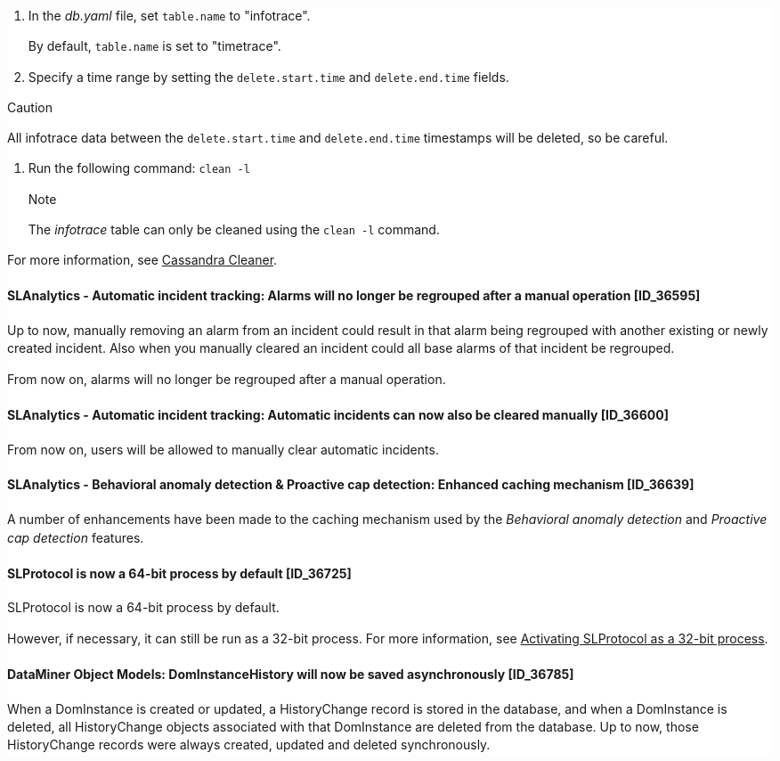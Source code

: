 1. In the *db.yaml* file, set `table.name` to "infotrace".

   By default, `table.name` is set to "timetrace".

1. Specify a time range by setting the `delete.start.time` and `delete.end.time` fields.

  > [!CAUTION]
  > All infotrace data between the `delete.start.time` and `delete.end.time` timestamps will be deleted, so be careful.

1. Run the following command: `clean -l`

   > [!NOTE]
   > The *infotrace* table can only be cleaned using the `clean -l` command.

For more information, see [Cassandra Cleaner](xref:Cassandra_Cleaner).

#### SLAnalytics - Automatic incident tracking: Alarms will no longer be regrouped after a manual operation [ID_36595]



Up to now, manually removing an alarm from an incident could result in that alarm being regrouped with another existing or newly created incident. Also when you manually cleared an incident could all base alarms of that incident be regrouped.

From now on, alarms will no longer be regrouped after a manual operation.

#### SLAnalytics - Automatic incident tracking: Automatic incidents can now also be cleared manually [ID_36600]



From now on, users will be allowed to manually clear automatic incidents.

#### SLAnalytics - Behavioral anomaly detection & Proactive cap detection: Enhanced caching mechanism [ID_36639]



A number of enhancements have been made to the caching mechanism used by the *Behavioral anomaly detection* and *Proactive cap detection* features.

#### SLProtocol is now a 64-bit process by default [ID_36725]



SLProtocol is now a 64-bit process by default.

However, if necessary, it can still be run as a 32-bit process. For more information, see [Activating SLProtocol as a 32-bit process](xref:Activating_SLProtocol_as_a_32_Bit_Process).

#### DataMiner Object Models: DomInstanceHistory will now be saved asynchronously [ID_36785]



When a DomInstance is created or updated, a HistoryChange record is stored in the database, and when a DomInstance is deleted, all HistoryChange objects associated with that DomInstance are deleted from the database. Up to now, those HistoryChange records were always created, updated and deleted synchronously.
